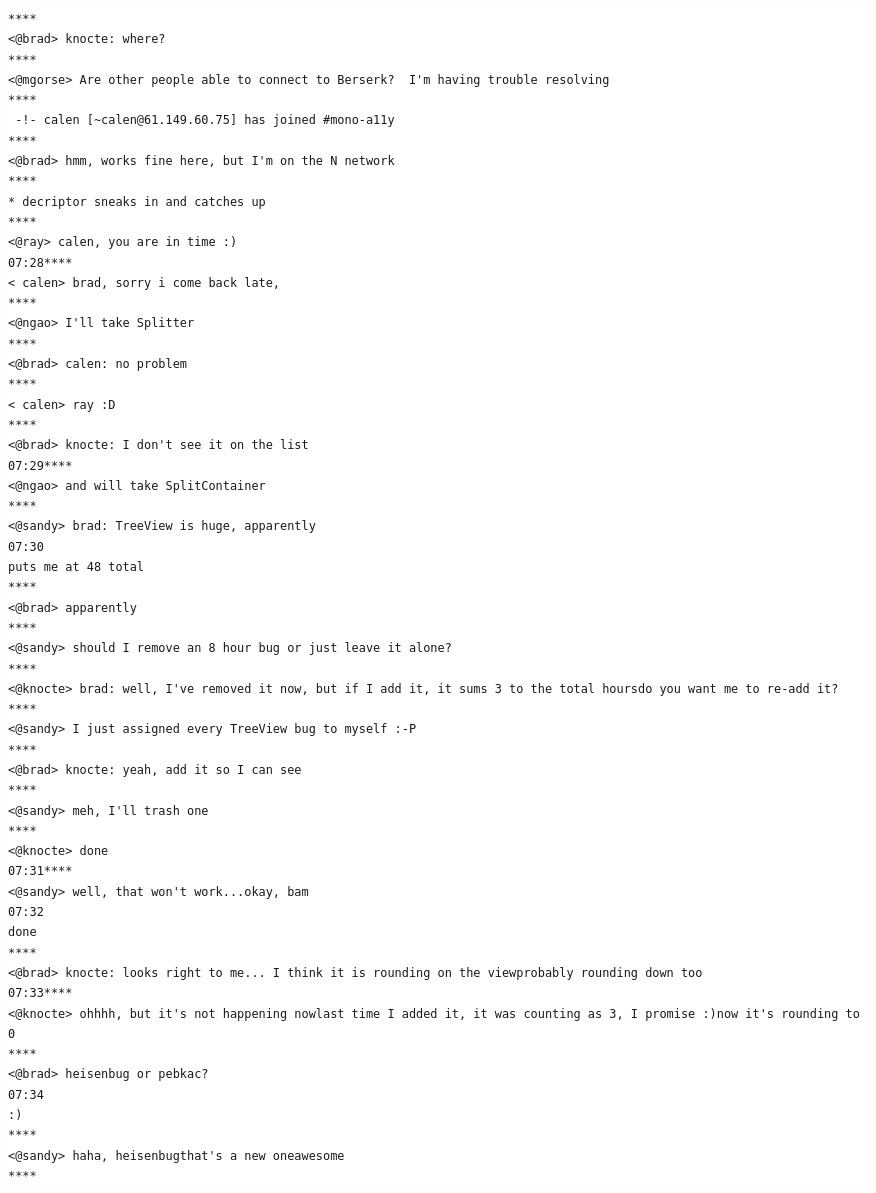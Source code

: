     ****
    <@brad> knocte: where?
    ****
    <@mgorse> Are other people able to connect to Berserk?  I'm having trouble resolving
    ****
     -!- calen [~calen@61.149.60.75] has joined #mono-a11y
    ****
    <@brad> hmm, works fine here, but I'm on the N network
    ****
    * decriptor sneaks in and catches up
    ****
    <@ray> calen, you are in time :)
    07:28****
    < calen> brad, sorry i come back late,
    ****
    <@ngao> I'll take Splitter
    ****
    <@brad> calen: no problem
    ****
    < calen> ray :D
    ****
    <@brad> knocte: I don't see it on the list
    07:29****
    <@ngao> and will take SplitContainer
    ****
    <@sandy> brad: TreeView is huge, apparently
    07:30
    puts me at 48 total
    ****
    <@brad> apparently
    ****
    <@sandy> should I remove an 8 hour bug or just leave it alone?
    ****
    <@knocte> brad: well, I've removed it now, but if I add it, it sums 3 to the total hoursdo you want me to re-add it?
    ****
    <@sandy> I just assigned every TreeView bug to myself :-P
    ****
    <@brad> knocte: yeah, add it so I can see
    ****
    <@sandy> meh, I'll trash one
    ****
    <@knocte> done
    07:31****
    <@sandy> well, that won't work...okay, bam
    07:32
    done
    ****
    <@brad> knocte: looks right to me... I think it is rounding on the viewprobably rounding down too
    07:33****
    <@knocte> ohhhh, but it's not happening nowlast time I added it, it was counting as 3, I promise :)now it's rounding to 0
    ****
    <@brad> heisenbug or pebkac?
    07:34
    :)
    ****
    <@sandy> haha, heisenbugthat's a new oneawesome
    ****